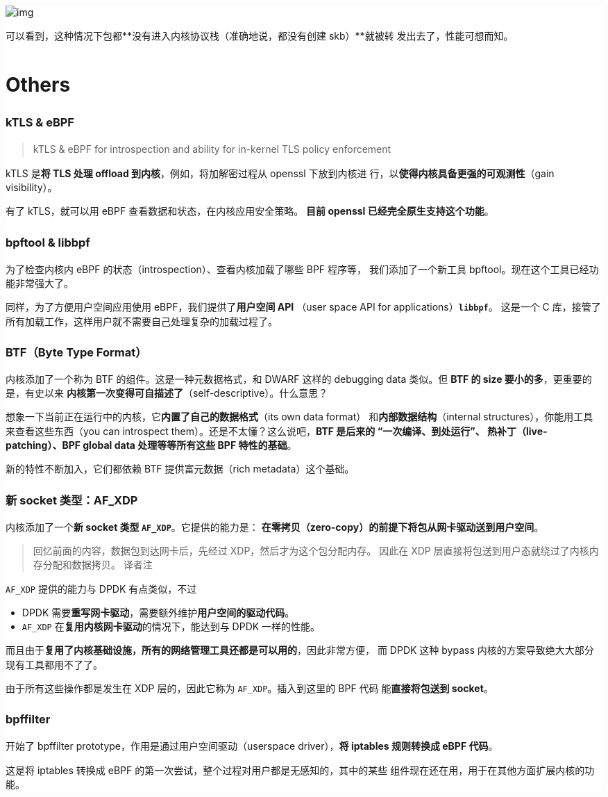 ![img](https://arthurchiao.art/assets/img/ebpf-and-k8s/flow-with-cilium-ebpf-3.png)

可以看到，这种情况下包都**没有进入内核协议栈（准确地说，都没有创建 skb）**就被转 发出去了，性能可想而知。





# Others

### kTLS & eBPF

> kTLS & eBPF for introspection and ability for in-kernel TLS policy enforcement

kTLS 是**将 TLS 处理 offload 到内核**，例如，将加解密过程从 openssl 下放到内核进 行，以**使得内核具备更强的可观测性**（gain visibility）。

有了 kTLS，就可以用 eBPF 查看数据和状态，在内核应用安全策略。 **目前 openssl 已经完全原生支持这个功能**。

### bpftool & libbpf

为了检查内核内 eBPF 的状态（introspection）、查看内核加载了哪些 BPF 程序等， 我们添加了一个新工具 bpftool。现在这个工具已经功能非常强大了。

同样，为了方便用户空间应用使用 eBPF，我们提供了**用户空间 API** （user space API for applications）**`libbpf`**。 这是一个 C 库，接管了所有加载工作，这样用户就不需要自己处理复杂的加载过程了。

### BTF（Byte Type Format）

内核添加了一个称为 BTF 的组件。这是一种元数据格式，和 DWARF 这样的 debugging data 类似。但 **BTF 的 size 要小的多**，更重要的是，有史以来 **内核第一次变得可自描述了**（self-descriptive）。什么意思？

想象一下当前正在运行中的内核，它**内置了自己的数据格式**（its own data format） 和**内部数据结构**（internal structures），你能用工具来查看这些东西（you can introspect them）。还是不太懂？这么说吧，**BTF 是后来的 “一次编译、到处运行”、 热补丁（live-patching）、BPF global data 处理等等所有这些 BPF 特性的基础**。

新的特性不断加入，它们都依赖 BTF 提供富元数据（rich metadata）这个基础。

### 新 socket 类型：AF_XDP

内核添加了一个**新 socket 类型 `AF_XDP`**。它提供的能力是： **在零拷贝（zero-copy）的前提下将包从网卡驱动送到用户空间**。

> 回忆前面的内容，数据包到达网卡后，先经过 XDP，然后才为这个包分配内存。 因此在 XDP 层直接将包送到用户态就绕过了内核内存分配和数据拷贝。 译者注

`AF_XDP` 提供的能力与 DPDK 有点类似，不过

- DPDK 需要**重写网卡驱动**，需要额外维护**用户空间的驱动代码**。
- `AF_XDP` 在**复用内核网卡驱动**的情况下，能达到与 DPDK 一样的性能。

而且由于**复用了内核基础设施，所有的网络管理工具还都是可以用的**，因此非常方便， 而 DPDK 这种 bypass 内核的方案导致绝大大部分现有工具都用不了了。

由于所有这些操作都是发生在 XDP 层的，因此它称为 `AF_XDP`。插入到这里的 BPF 代码 能**直接将包送到 socket**。

### bpffilter

开始了 bpffilter prototype，作用是通过用户空间驱动（userspace driver），**将 iptables 规则转换成 eBPF 代码**。

这是将 iptables 转换成 eBPF 的第一次尝试，整个过程对用户都是无感知的，其中的某些 组件现在还在用，用于在其他方面扩展内核的功能。

